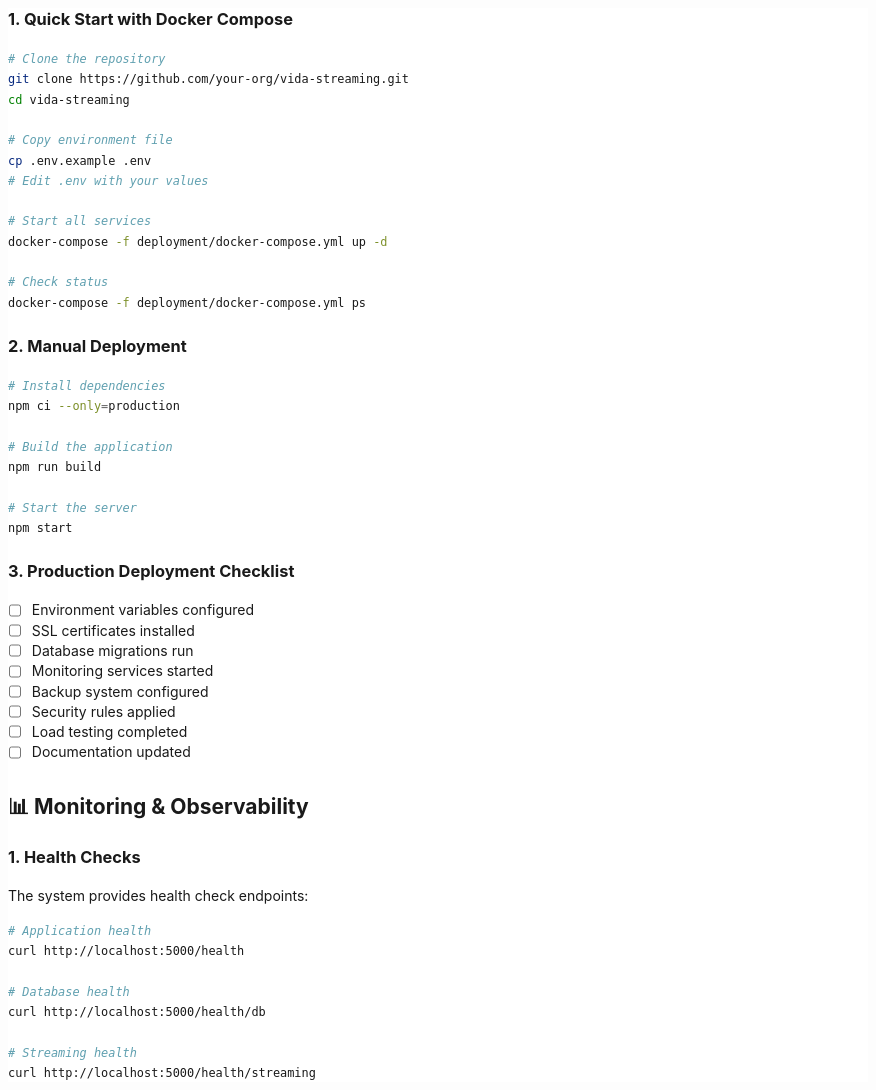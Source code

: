 ### 1. Quick Start with Docker Compose

```bash
# Clone the repository
git clone https://github.com/your-org/vida-streaming.git
cd vida-streaming

# Copy environment file
cp .env.example .env
# Edit .env with your values

# Start all services
docker-compose -f deployment/docker-compose.yml up -d

# Check status
docker-compose -f deployment/docker-compose.yml ps
```

### 2. Manual Deployment

```bash
# Install dependencies
npm ci --only=production

# Build the application
npm run build

# Start the server
npm start
```

### 3. Production Deployment Checklist

- [ ] Environment variables configured
- [ ] SSL certificates installed
- [ ] Database migrations run
- [ ] Monitoring services started
- [ ] Backup system configured
- [ ] Security rules applied
- [ ] Load testing completed
- [ ] Documentation updated

## 📊 Monitoring & Observability

### 1. Health Checks

The system provides health check endpoints:

```bash
# Application health
curl http://localhost:5000/health

# Database health
curl http://localhost:5000/health/db

# Streaming health
curl http://localhost:5000/health/streaming
```

